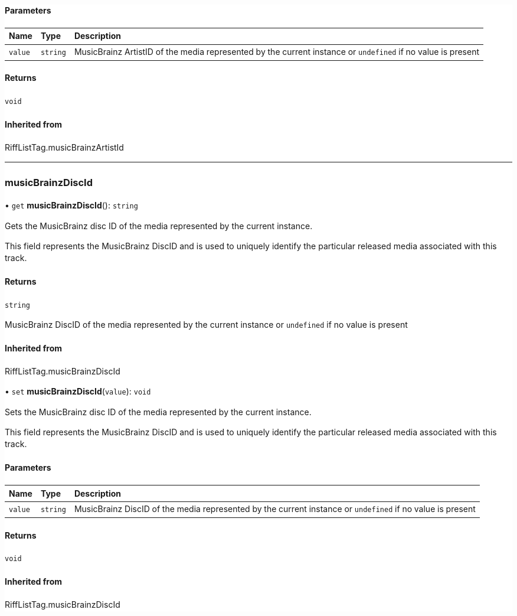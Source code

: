 #### Parameters

| Name | Type | Description |
| :------ | :------ | :------ |
| `value` | `string` | MusicBrainz ArtistID of the media represented by the current instance or `undefined` if no value is present |

#### Returns

`void`

#### Inherited from

RiffListTag.musicBrainzArtistId

___

### musicBrainzDiscId

• `get` **musicBrainzDiscId**(): `string`

Gets the MusicBrainz disc ID of the media represented by the current instance.

This field represents the MusicBrainz DiscID and is used to uniquely identify the
particular released media associated with this track.

#### Returns

`string`

MusicBrainz DiscID of the media represented by the current instance or `undefined`
    if no value is present

#### Inherited from

RiffListTag.musicBrainzDiscId

• `set` **musicBrainzDiscId**(`value`): `void`

Sets the MusicBrainz disc ID of the media represented by the current instance.

This field represents the MusicBrainz DiscID and is used to uniquely identify the
particular released media associated with this track.

#### Parameters

| Name | Type | Description |
| :------ | :------ | :------ |
| `value` | `string` | MusicBrainz DiscID of the media represented by the current instance or `undefined` if no value is present |

#### Returns

`void`

#### Inherited from

RiffListTag.musicBrainzDiscId
